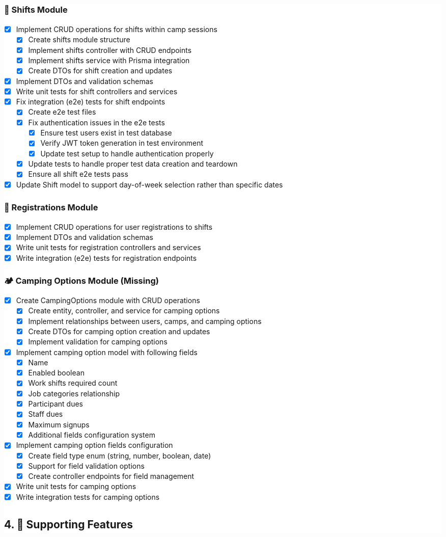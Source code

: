 ### 📅 Shifts Module

- [x] Implement CRUD operations for shifts within camp sessions
  - [x] Create shifts module structure
  - [x] Implement shifts controller with CRUD endpoints
  - [x] Implement shifts service with Prisma integration
  - [x] Create DTOs for shift creation and updates
- [x] Implement DTOs and validation schemas
- [x] Write unit tests for shift controllers and services
- [x] Fix integration (e2e) tests for shift endpoints
  - [x] Create e2e test files
  - [x] Fix authentication issues in the e2e tests
    - [x] Ensure test users exist in test database
    - [x] Verify JWT token generation in test environment
    - [x] Update test setup to handle authentication properly
  - [x] Update tests to handle proper test data creation and teardown
  - [x] Ensure all shift e2e tests pass
- [x] Update Shift model to support day-of-week selection rather than specific dates

### 📝 Registrations Module

- [x] Implement CRUD operations for user registrations to shifts
- [x] Implement DTOs and validation schemas
- [x] Write unit tests for registration controllers and services
- [x] Write integration (e2e) tests for registration endpoints

### 🏕️ Camping Options Module (Missing)

- [x] Create CampingOptions module with CRUD operations
  - [x] Create entity, controller, and service for camping options
  - [x] Implement relationships between users, camps, and camping options
  - [x] Create DTOs for camping option creation and updates
  - [x] Implement validation for camping options
- [x] Implement camping option model with following fields
  - [x] Name
  - [x] Enabled boolean
  - [x] Work shifts required count
  - [x] Job categories relationship
  - [x] Participant dues
  - [x] Staff dues
  - [x] Maximum signups
  - [x] Additional fields configuration system
- [x] Implement camping option fields configuration
  - [x] Create field type enum (string, number, boolean, date)
  - [x] Support for field validation options
  - [x] Create controller endpoints for field management
- [x] Write unit tests for camping options
- [x] Write integration tests for camping options

## 4. 💪 Supporting Features
